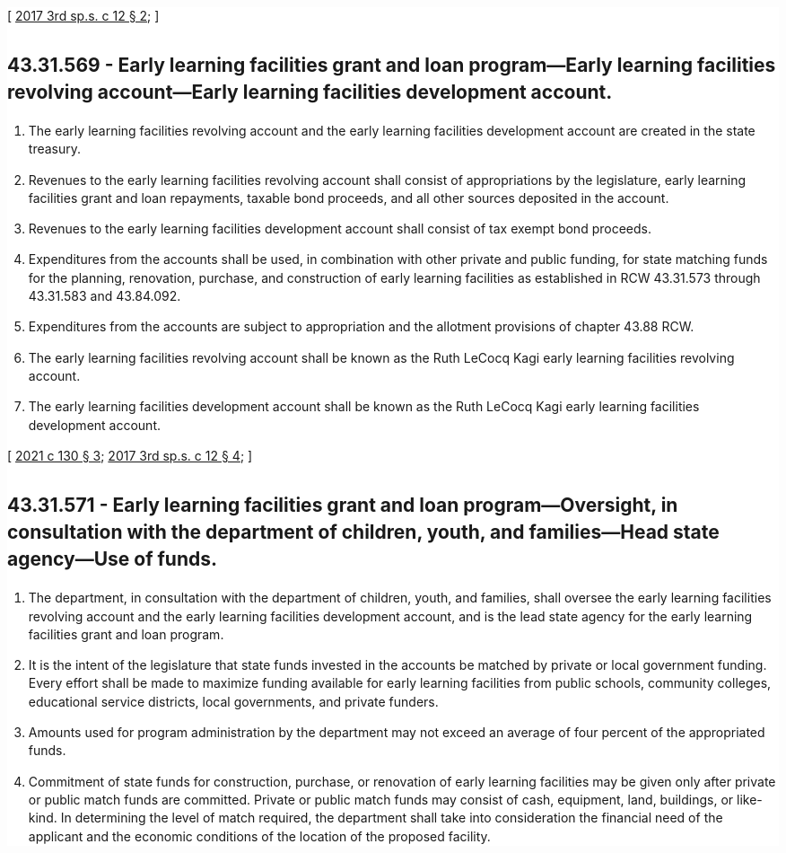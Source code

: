 \[ [2017 3rd sp.s. c 12 § 2](http://lawfilesext.leg.wa.gov/biennium/2017-18/Pdf/Bills/Session%20Laws/House/1777-S2.SL.pdf?cite=2017%203rd%20sp.s.%20c%2012%20§%202); \]

## 43.31.569 - Early learning facilities grant and loan program—Early learning facilities revolving account—Early learning facilities development account.
1. The early learning facilities revolving account and the early learning facilities development account are created in the state treasury.

2. Revenues to the early learning facilities revolving account shall consist of appropriations by the legislature, early learning facilities grant and loan repayments, taxable bond proceeds, and all other sources deposited in the account.

3. Revenues to the early learning facilities development account shall consist of tax exempt bond proceeds.

4. Expenditures from the accounts shall be used, in combination with other private and public funding, for state matching funds for the planning, renovation, purchase, and construction of early learning facilities as established in RCW 43.31.573 through 43.31.583 and 43.84.092.

5. Expenditures from the accounts are subject to appropriation and the allotment provisions of chapter 43.88 RCW.

6. The early learning facilities revolving account shall be known as the Ruth LeCocq Kagi early learning facilities revolving account.

7. The early learning facilities development account shall be known as the Ruth LeCocq Kagi early learning facilities development account.

\[ [2021 c 130 § 3](http://lawfilesext.leg.wa.gov/biennium/2021-22/Pdf/Bills/Session%20Laws/House/1370-S.SL.pdf?cite=2021%20c%20130%20§%203); [2017 3rd sp.s. c 12 § 4](http://lawfilesext.leg.wa.gov/biennium/2017-18/Pdf/Bills/Session%20Laws/House/1777-S2.SL.pdf?cite=2017%203rd%20sp.s.%20c%2012%20§%204); \]

## 43.31.571 - Early learning facilities grant and loan program—Oversight, in consultation with the department of children, youth, and families—Head state agency—Use of funds.
1. The department, in consultation with the department of children, youth, and families, shall oversee the early learning facilities revolving account and the early learning facilities development account, and is the lead state agency for the early learning facilities grant and loan program.

2. It is the intent of the legislature that state funds invested in the accounts be matched by private or local government funding. Every effort shall be made to maximize funding available for early learning facilities from public schools, community colleges, educational service districts, local governments, and private funders.

3. Amounts used for program administration by the department may not exceed an average of four percent of the appropriated funds.

4. Commitment of state funds for construction, purchase, or renovation of early learning facilities may be given only after private or public match funds are committed. Private or public match funds may consist of cash, equipment, land, buildings, or like-kind. In determining the level of match required, the department shall take into consideration the financial need of the applicant and the economic conditions of the location of the proposed facility.

